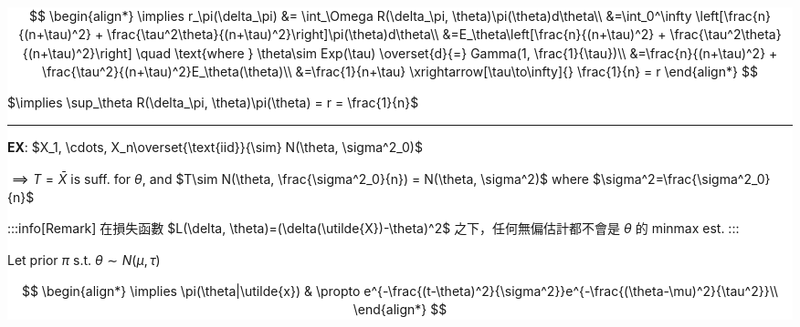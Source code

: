 $$
\begin{align*}
   \implies r_\pi(\delta_\pi) &= \int_\Omega R(\delta_\pi, \theta)\pi(\theta)d\theta\\
   &=\int_0^\infty \left[\frac{n}{(n+\tau)^2} + \frac{\tau^2\theta}{(n+\tau)^2}\right]\pi(\theta)d\theta\\
   &=E_\theta\left[\frac{n}{(n+\tau)^2} + \frac{\tau^2\theta}{(n+\tau)^2}\right] \quad \text{where } \theta\sim Exp(\tau) \overset{d}{=} Gamma(1, \frac{1}{\tau})\\
   &=\frac{n}{(n+\tau)^2} + \frac{\tau^2}{(n+\tau)^2}E_\theta(\theta)\\
   &=\frac{1}{n+\tau} \xrightarrow[\tau\to\infty]{} \frac{1}{n} = r
\end{align*}
$$

$\implies \sup_\theta R(\delta_\pi, \theta)\pi(\theta) = r = \frac{1}{n}$

---

**EX**: $X_1, \cdots, X_n\overset{\text{iid}}{\sim} N(\theta, \sigma^2_0)$

$\implies T=\bar{X}$ is suff. for $\theta$, and $T\sim N(\theta, \frac{\sigma^2_0}{n}) = N(\theta, \sigma^2)$ where $\sigma^2=\frac{\sigma^2_0}{n}$

:::info[Remark]
在損失函數 $L(\delta, \theta)=(\delta(\utilde{X})-\theta)^2$ 之下，任何無偏估計都不會是 $\theta$ 的 minmax est.
:::

Let prior $\pi$ s.t. $\theta\sim N(\mu, \tau)$

$$
\begin{align*}
   \implies \pi(\theta|\utilde{x}) & \propto e^{-\frac{(t-\theta)^2}{\sigma^2}}e^{-\frac{(\theta-\mu)^2}{\tau^2}}\\
\end{align*}
$$